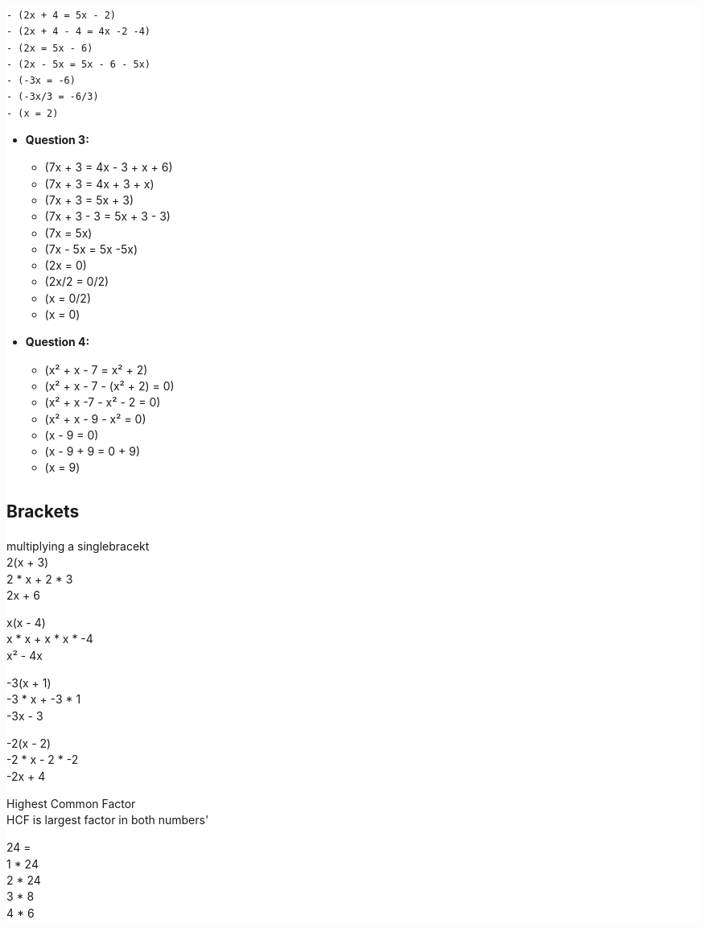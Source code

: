     - (2x + 4 = 5x - 2)
    - (2x + 4 - 4 = 4x -2 -4)
    - (2x = 5x - 6)
    - (2x - 5x = 5x - 6 - 5x)
    - (-3x = -6)
    - (-3x/3 = -6/3)
    - (x = 2)
- **Question 3:**
    
    - (7x + 3 = 4x - 3 + x + 6)
    - (7x + 3 = 4x + 3 + x)
    - (7x + 3 = 5x + 3)
    - (7x + 3 - 3 = 5x + 3 - 3)
    - (7x = 5x)
    - (7x - 5x = 5x -5x)
    - (2x = 0)
    - (2x/2 = 0/2)
    - (x = 0/2)
    - (x = 0)
- **Question 4:**
    
    - (x² + x - 7 = x² + 2)
    - (x² + x - 7 - (x² + 2) = 0)
    - (x² + x -7 - x² - 2 = 0)
    - (x² + x - 9 - x² = 0)
    - (x - 9 = 0)
    - (x - 9 + 9 = 0 + 9)
    - (x = 9)

## Brackets

multiplying a singlebracekt  
2(x + 3)  
2 \* x + 2 \* 3  
2x + 6

x(x - 4)  
x \* x + x \* x \* -4  
x² - 4x

\-3(x + 1)  
\-3 \* x + -3 \* 1  
\-3x - 3

\-2(x - 2)  
\-2 \* x - 2 \* -2  
\-2x + 4

Highest Common Factor  
HCF is largest factor in both numbers'

24 =  
1 \* 24  
2 \* 24  
3 \* 8  
4 \* 6
